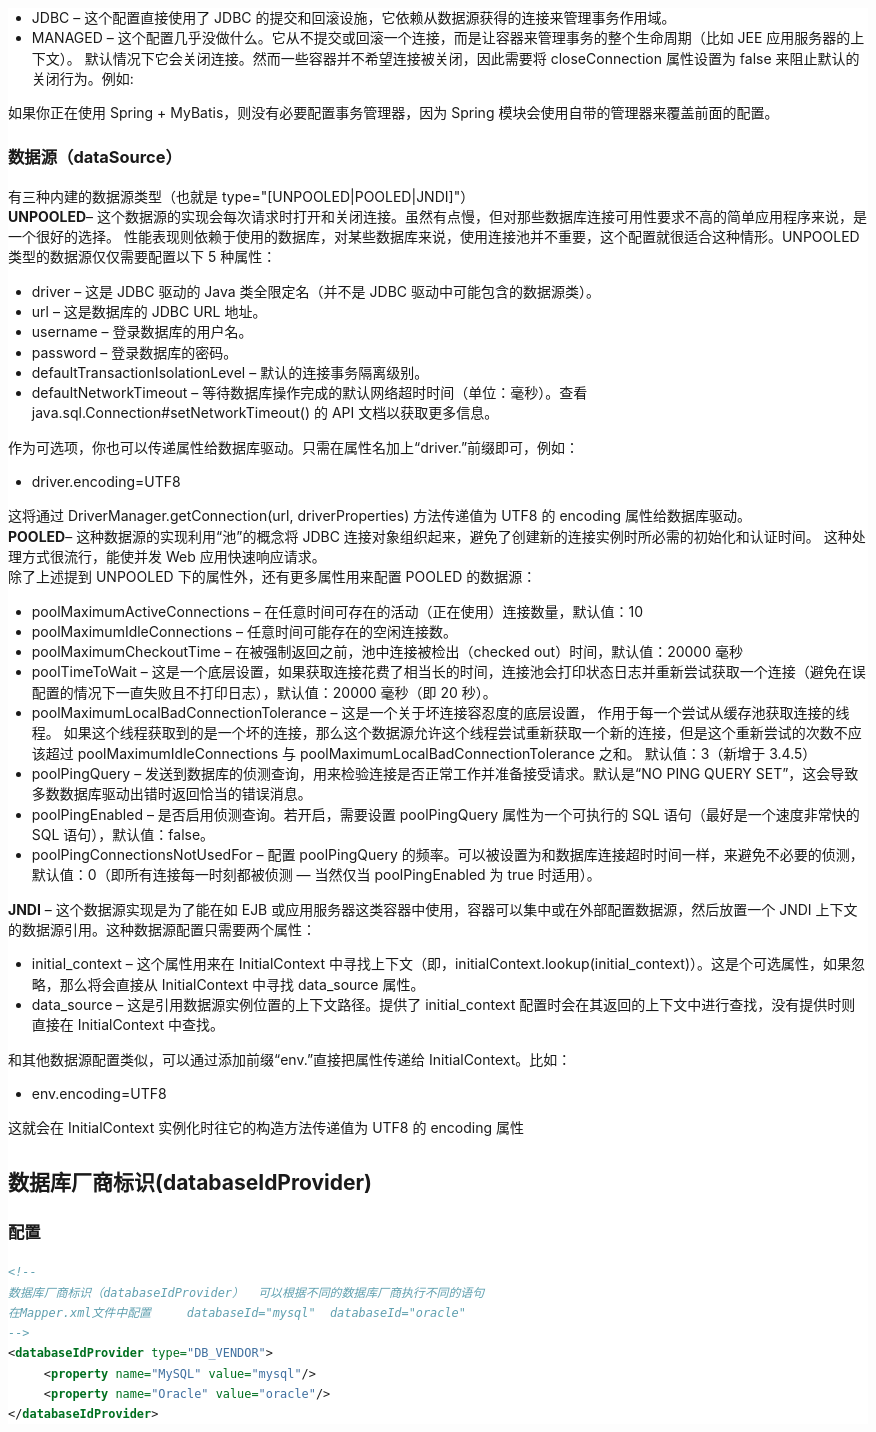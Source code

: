 - JDBC – 这个配置直接使用了 JDBC 的提交和回滚设施，它依赖从数据源获得的连接来管理事务作用域。
- MANAGED – 这个配置几乎没做什么。它从不提交或回滚一个连接，而是让容器来管理事务的整个生命周期（比如 JEE 应用服务器的上下文）。 默认情况下它会关闭连接。然而一些容器并不希望连接被关闭，因此需要将 closeConnection 属性设置为 false 来阻止默认的关闭行为。例如:<transactionManager type="MANAGED">   <property name="closeConnection" value="false"/> </transactionManager>

如果你正在使用 Spring + MyBatis，则没有必要配置事务管理器，因为 Spring 模块会使用自带的管理器来覆盖前面的配置。
<a name="Apkp0"></a>
### **数据源（dataSource）**
有三种内建的数据源类型（也就是 type="[UNPOOLED|POOLED|JNDI]"）<br />**UNPOOLED**– 这个数据源的实现会每次请求时打开和关闭连接。虽然有点慢，但对那些数据库连接可用性要求不高的简单应用程序来说，是一个很好的选择。 性能表现则依赖于使用的数据库，对某些数据库来说，使用连接池并不重要，这个配置就很适合这种情形。UNPOOLED 类型的数据源仅仅需要配置以下 5 种属性：

- driver – 这是 JDBC 驱动的 Java 类全限定名（并不是 JDBC 驱动中可能包含的数据源类）。
- url – 这是数据库的 JDBC URL 地址。
- username – 登录数据库的用户名。
- password – 登录数据库的密码。
- defaultTransactionIsolationLevel – 默认的连接事务隔离级别。
- defaultNetworkTimeout – 等待数据库操作完成的默认网络超时时间（单位：毫秒）。查看 java.sql.Connection#setNetworkTimeout() 的 API 文档以获取更多信息。

作为可选项，你也可以传递属性给数据库驱动。只需在属性名加上“driver.”前缀即可，例如：

- driver.encoding=UTF8

这将通过 DriverManager.getConnection(url, driverProperties) 方法传递值为 UTF8 的 encoding 属性给数据库驱动。<br />**POOLED**– 这种数据源的实现利用“池”的概念将 JDBC 连接对象组织起来，避免了创建新的连接实例时所必需的初始化和认证时间。 这种处理方式很流行，能使并发 Web 应用快速响应请求。<br />除了上述提到 UNPOOLED 下的属性外，还有更多属性用来配置 POOLED 的数据源：

- poolMaximumActiveConnections – 在任意时间可存在的活动（正在使用）连接数量，默认值：10
- poolMaximumIdleConnections – 任意时间可能存在的空闲连接数。
- poolMaximumCheckoutTime – 在被强制返回之前，池中连接被检出（checked out）时间，默认值：20000 毫秒
- poolTimeToWait – 这是一个底层设置，如果获取连接花费了相当长的时间，连接池会打印状态日志并重新尝试获取一个连接（避免在误配置的情况下一直失败且不打印日志），默认值：20000 毫秒（即 20 秒）。
- poolMaximumLocalBadConnectionTolerance – 这是一个关于坏连接容忍度的底层设置， 作用于每一个尝试从缓存池获取连接的线程。 如果这个线程获取到的是一个坏的连接，那么这个数据源允许这个线程尝试重新获取一个新的连接，但是这个重新尝试的次数不应该超过 poolMaximumIdleConnections 与 poolMaximumLocalBadConnectionTolerance 之和。 默认值：3（新增于 3.4.5）
- poolPingQuery – 发送到数据库的侦测查询，用来检验连接是否正常工作并准备接受请求。默认是“NO PING QUERY SET”，这会导致多数数据库驱动出错时返回恰当的错误消息。
- poolPingEnabled – 是否启用侦测查询。若开启，需要设置 poolPingQuery 属性为一个可执行的 SQL 语句（最好是一个速度非常快的 SQL 语句），默认值：false。
- poolPingConnectionsNotUsedFor – 配置 poolPingQuery 的频率。可以被设置为和数据库连接超时时间一样，来避免不必要的侦测，默认值：0（即所有连接每一时刻都被侦测 — 当然仅当 poolPingEnabled 为 true 时适用）。

**JNDI** – 这个数据源实现是为了能在如 EJB 或应用服务器这类容器中使用，容器可以集中或在外部配置数据源，然后放置一个 JNDI 上下文的数据源引用。这种数据源配置只需要两个属性：

- initial_context – 这个属性用来在 InitialContext 中寻找上下文（即，initialContext.lookup(initial_context)）。这是个可选属性，如果忽略，那么将会直接从 InitialContext 中寻找 data_source 属性。
- data_source – 这是引用数据源实例位置的上下文路径。提供了 initial_context 配置时会在其返回的上下文中进行查找，没有提供时则直接在 InitialContext 中查找。

和其他数据源配置类似，可以通过添加前缀“env.”直接把属性传递给 InitialContext。比如：

- env.encoding=UTF8

这就会在 InitialContext 实例化时往它的构造方法传递值为 UTF8 的 encoding 属性
<a name="R9o0l"></a>
## 数据库厂商标识(databaseIdProvider)
<a name="R8cGj"></a>
### 配置
```xml
<!--   
数据库厂商标识（databaseIdProvider）  可以根据不同的数据库厂商执行不同的语句   
在Mapper.xml文件中配置     databaseId="mysql"  databaseId="oracle"  
-->
<databaseIdProvider type="DB_VENDOR">
     <property name="MySQL" value="mysql"/>
     <property name="Oracle" value="oracle"/>
</databaseIdProvider>
```